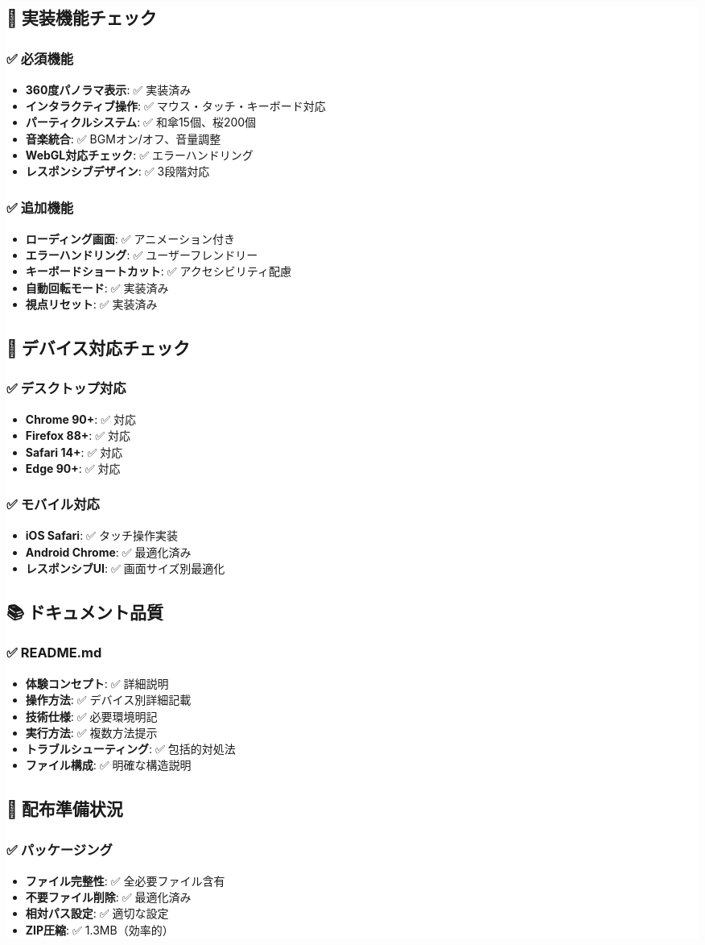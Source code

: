 ## 🎯 実装機能チェック

### ✅ 必須機能
- **360度パノラマ表示**: ✅ 実装済み
- **インタラクティブ操作**: ✅ マウス・タッチ・キーボード対応
- **パーティクルシステム**: ✅ 和傘15個、桜200個
- **音楽統合**: ✅ BGMオン/オフ、音量調整
- **WebGL対応チェック**: ✅ エラーハンドリング
- **レスポンシブデザイン**: ✅ 3段階対応

### ✅ 追加機能
- **ローディング画面**: ✅ アニメーション付き
- **エラーハンドリング**: ✅ ユーザーフレンドリー
- **キーボードショートカット**: ✅ アクセシビリティ配慮
- **自動回転モード**: ✅ 実装済み
- **視点リセット**: ✅ 実装済み

## 📱 デバイス対応チェック

### ✅ デスクトップ対応
- **Chrome 90+**: ✅ 対応
- **Firefox 88+**: ✅ 対応  
- **Safari 14+**: ✅ 対応
- **Edge 90+**: ✅ 対応

### ✅ モバイル対応
- **iOS Safari**: ✅ タッチ操作実装
- **Android Chrome**: ✅ 最適化済み
- **レスポンシブUI**: ✅ 画面サイズ別最適化

## 📚 ドキュメント品質

### ✅ README.md
- **体験コンセプト**: ✅ 詳細説明
- **操作方法**: ✅ デバイス別詳細記載
- **技術仕様**: ✅ 必要環境明記
- **実行方法**: ✅ 複数方法提示
- **トラブルシューティング**: ✅ 包括的対処法
- **ファイル構成**: ✅ 明確な構造説明

## 🚀 配布準備状況

### ✅ パッケージング
- **ファイル完整性**: ✅ 全必要ファイル含有
- **不要ファイル削除**: ✅ 最適化済み
- **相対パス設定**: ✅ 適切な設定
- **ZIP圧縮**: ✅ 1.3MB（効率的）
